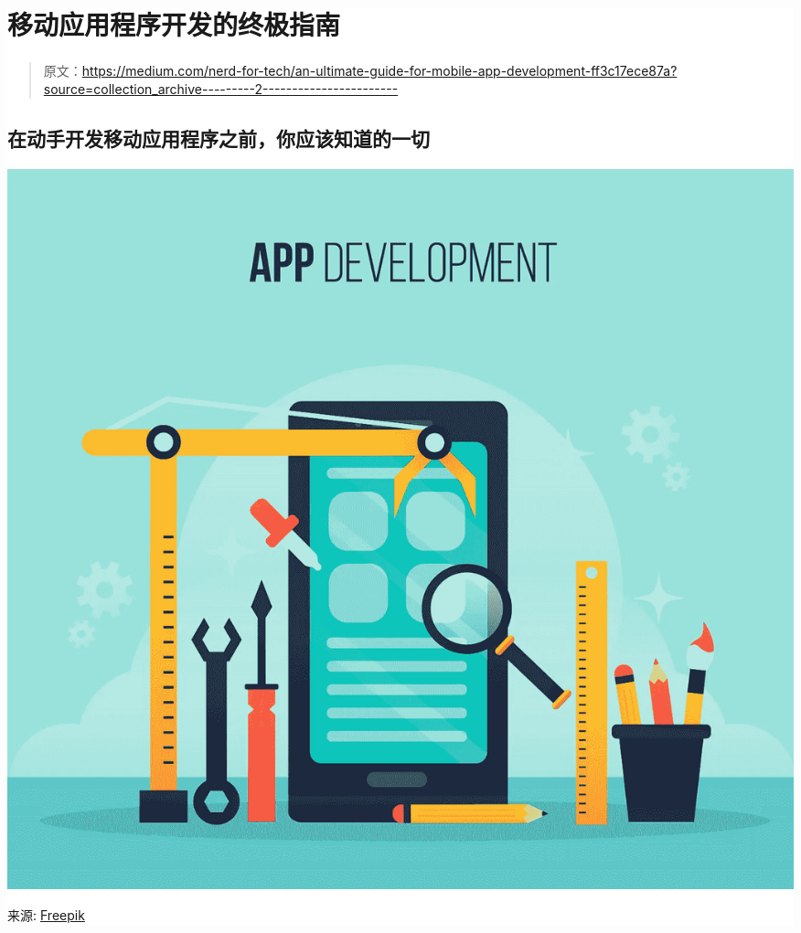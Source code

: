 # 移动应用程序开发的终极指南

> 原文：<https://medium.com/nerd-for-tech/an-ultimate-guide-for-mobile-app-development-ff3c17ece87a?source=collection_archive---------2----------------------->

## 在动手开发移动应用程序之前，你应该知道的一切

![](img/efc3950139651ab7d7874bc643a6bce5.png)

来源: [Freepik](http://www.freepik.com)
